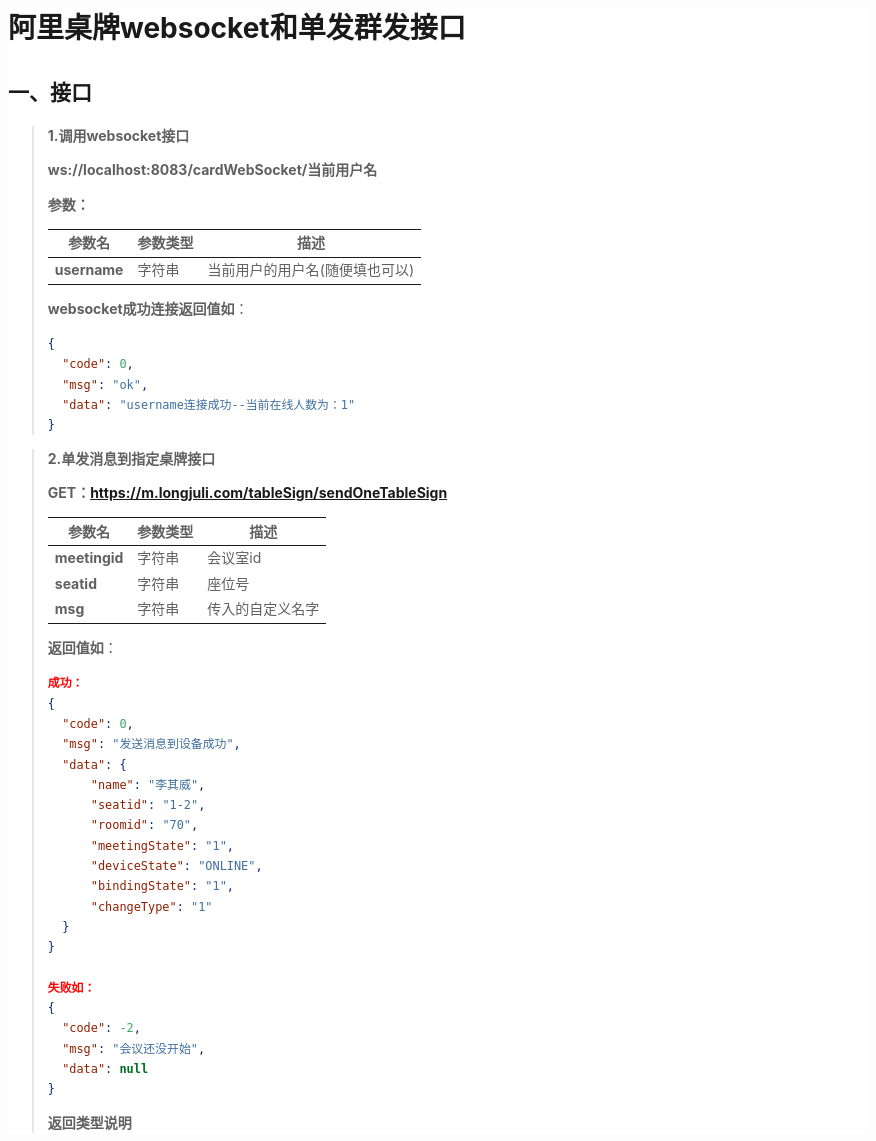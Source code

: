 # 阿里桌牌websocket和单发群发接口
## 一、接口
> **1.调用websocket接口**
> 
> **ws://localhost:8083/cardWebSocket/当前用户名**
> 
> **参数：**
> 
> | 参数名     | 参数类型 | 描述     |
> | ---------- | -------- | -------- |
> | **username** | 字符串    | 当前用户的用户名(随便填也可以) |
> 
> **websocket成功连接返回值如**：
>
> ```json
> {
> 	"code": 0,
> 	"msg": "ok",
> 	"data": "username连接成功--当前在线人数为：1"
> }
> ```

> **2.单发消息到指定桌牌接口**
>
> **GET：https://m.longjuli.com/tableSign/sendOneTableSign**
>
> | 参数名     | 参数类型 | 描述     |
> | ---------- | -------- | -------- |
> | **meetingid** | 字符串    | 会议室id |
> | **seatid** | 字符串    | 座位号 |
> | **msg** | 字符串    | 传入的自定义名字 |
>
> **返回值如**：
>
> ```json
> 成功：
> {
> 	"code": 0,
> 	"msg": "发送消息到设备成功",
> 	"data": {
> 		"name": "李其威",
> 		"seatid": "1-2",
> 		"roomid": "70",
> 		"meetingState": "1",
> 		"deviceState": "ONLINE",
> 		"bindingState": "1",
> 		"changeType": "1"
> 	}
> }
> 
> 失败如：
> {
> 	"code": -2,
> 	"msg": "会议还没开始",
> 	"data": null
> }
> 
> ```
>
> **返回类型说明**
>
